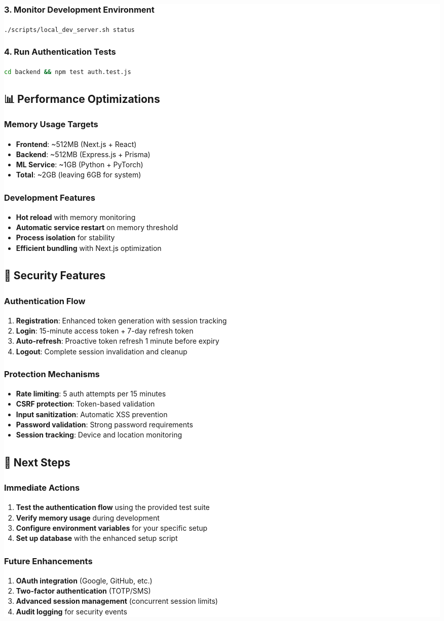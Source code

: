 ### 3. Monitor Development Environment
```bash
./scripts/local_dev_server.sh status
```

### 4. Run Authentication Tests
```bash
cd backend && npm test auth.test.js
```

## 📊 Performance Optimizations

### Memory Usage Targets
- **Frontend**: ~512MB (Next.js + React)
- **Backend**: ~512MB (Express.js + Prisma)
- **ML Service**: ~1GB (Python + PyTorch)
- **Total**: ~2GB (leaving 6GB for system)

### Development Features
- **Hot reload** with memory monitoring
- **Automatic service restart** on memory threshold
- **Process isolation** for stability
- **Efficient bundling** with Next.js optimization

## 🔐 Security Features

### Authentication Flow
1. **Registration**: Enhanced token generation with session tracking
2. **Login**: 15-minute access token + 7-day refresh token
3. **Auto-refresh**: Proactive token refresh 1 minute before expiry
4. **Logout**: Complete session invalidation and cleanup

### Protection Mechanisms
- **Rate limiting**: 5 auth attempts per 15 minutes
- **CSRF protection**: Token-based validation
- **Input sanitization**: Automatic XSS prevention
- **Password validation**: Strong password requirements
- **Session tracking**: Device and location monitoring

## 📝 Next Steps

### Immediate Actions
1. **Test the authentication flow** using the provided test suite
2. **Verify memory usage** during development
3. **Configure environment variables** for your specific setup
4. **Set up database** with the enhanced setup script

### Future Enhancements
1. **OAuth integration** (Google, GitHub, etc.)
2. **Two-factor authentication** (TOTP/SMS)
3. **Advanced session management** (concurrent session limits)
4. **Audit logging** for security events

